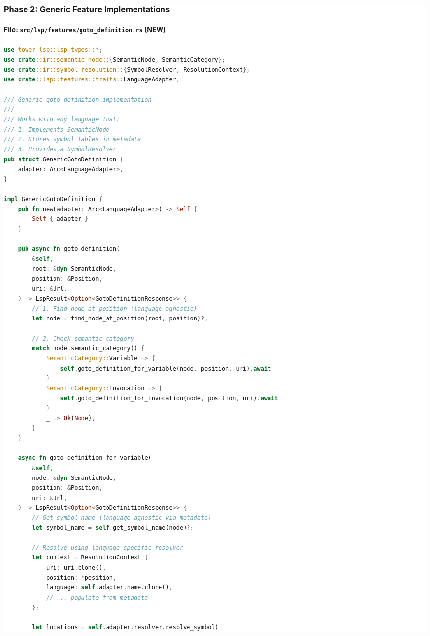 ### Phase 2: Generic Feature Implementations

#### File: `src/lsp/features/goto_definition.rs` (NEW)

```rust
use tower_lsp::lsp_types::*;
use crate::ir::semantic_node::{SemanticNode, SemanticCategory};
use crate::ir::symbol_resolution::{SymbolResolver, ResolutionContext};
use crate::lsp::features::traits::LanguageAdapter;

/// Generic goto-definition implementation
///
/// Works with any language that:
/// 1. Implements SemanticNode
/// 2. Stores symbol tables in metadata
/// 3. Provides a SymbolResolver
pub struct GenericGotoDefinition {
    adapter: Arc<LanguageAdapter>,
}

impl GenericGotoDefinition {
    pub fn new(adapter: Arc<LanguageAdapter>) -> Self {
        Self { adapter }
    }

    pub async fn goto_definition(
        &self,
        root: &dyn SemanticNode,
        position: &Position,
        uri: &Url,
    ) -> LspResult<Option<GotoDefinitionResponse>> {
        // 1. Find node at position (language-agnostic)
        let node = find_node_at_position(root, position)?;

        // 2. Check semantic category
        match node.semantic_category() {
            SemanticCategory::Variable => {
                self.goto_definition_for_variable(node, position, uri).await
            }
            SemanticCategory::Invocation => {
                self.goto_definition_for_invocation(node, position, uri).await
            }
            _ => Ok(None),
        }
    }

    async fn goto_definition_for_variable(
        &self,
        node: &dyn SemanticNode,
        position: &Position,
        uri: &Url,
    ) -> LspResult<Option<GotoDefinitionResponse>> {
        // Get symbol name (language-agnostic via metadata)
        let symbol_name = self.get_symbol_name(node)?;

        // Resolve using language-specific resolver
        let context = ResolutionContext {
            uri: uri.clone(),
            position: *position,
            language: self.adapter.name.clone(),
            // ... populate from metadata
        };

        let locations = self.adapter.resolver.resolve_symbol(
```